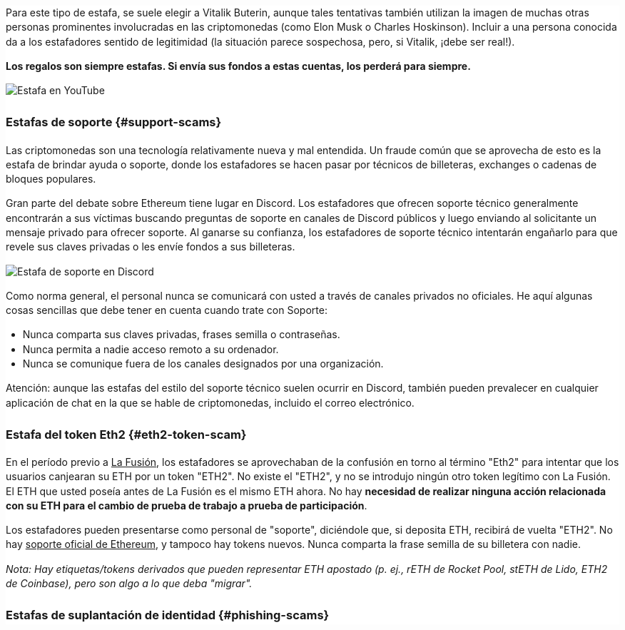 Para este tipo de estafa, se suele elegir a Vitalik Buterin, aunque tales tentativas también utilizan la imagen de muchas otras personas prominentes involucradas en las criptomonedas (como Elon Musk o Charles Hoskinson). Incluir a una persona conocida da a los estafadores sentido de legitimidad (la situación parece sospechosa, pero, si Vitalik, ¡debe ser real!).

**Los regalos son siempre estafas. Si envía sus fondos a estas cuentas, los perderá para siempre.**

![Estafa en YouTube](./youtubeScam.png)

### Estafas de soporte {#support-scams}

Las criptomonedas son una tecnología relativamente nueva y mal entendida. Un fraude común que se aprovecha de esto es la estafa de brindar ayuda o soporte, donde los estafadores se hacen pasar por técnicos de billeteras, exchanges o cadenas de bloques populares.

Gran parte del debate sobre Ethereum tiene lugar en Discord. Los estafadores que ofrecen soporte técnico generalmente encontrarán a sus víctimas buscando preguntas de soporte en canales de Discord públicos y luego enviando al solicitante un mensaje privado para ofrecer soporte. Al ganarse su confianza, los estafadores de soporte técnico intentarán engañarlo para que revele sus claves privadas o les envíe fondos a sus billeteras.

![Estafa de soporte en Discord](./discordScam.png)

Como norma general, el personal nunca se comunicará con usted a través de canales privados no oficiales. He aquí algunas cosas sencillas que debe tener en cuenta cuando trate con Soporte:

- Nunca comparta sus claves privadas, frases semilla o contraseñas.
- Nunca permita a nadie acceso remoto a su ordenador.
- Nunca se comunique fuera de los canales designados por una organización.

<InfoBanner emoji=":lock:">
  <div>
    Atención: aunque las estafas del estilo del soporte técnico suelen ocurrir en Discord, también pueden prevalecer en cualquier aplicación de chat en la que se hable de criptomonedas, incluido el correo electrónico.
  </div>
</InfoBanner>

### Estafa del token Eth2 {#eth2-token-scam}

En el período previo a [La Fusión](/roadmap/merge/), los estafadores se aprovechaban de la confusión en torno al término "Eth2" para intentar que los usuarios canjearan su ETH por un token "ETH2". No existe el "ETH2", y no se introdujo ningún otro token legítimo con La Fusión. El ETH que usted poseía antes de La Fusión es el mismo ETH ahora. No hay **necesidad de realizar ninguna acción relacionada con su ETH para el cambio de prueba de trabajo a prueba de participación**.

Los estafadores pueden presentarse como personal de "soporte", diciéndole que, si deposita ETH, recibirá de vuelta "ETH2". No hay [soporte oficial de Ethereum](/community/support/), y tampoco hay tokens nuevos. Nunca comparta la frase semilla de su billetera con nadie.

_Nota: Hay etiquetas/tokens derivados que pueden representar ETH apostado (p. ej., rETH de Rocket Pool, stETH de Lido, ETH2 de Coinbase), pero son algo a lo que deba "migrar"._

### Estafas de suplantación de identidad {#phishing-scams}
